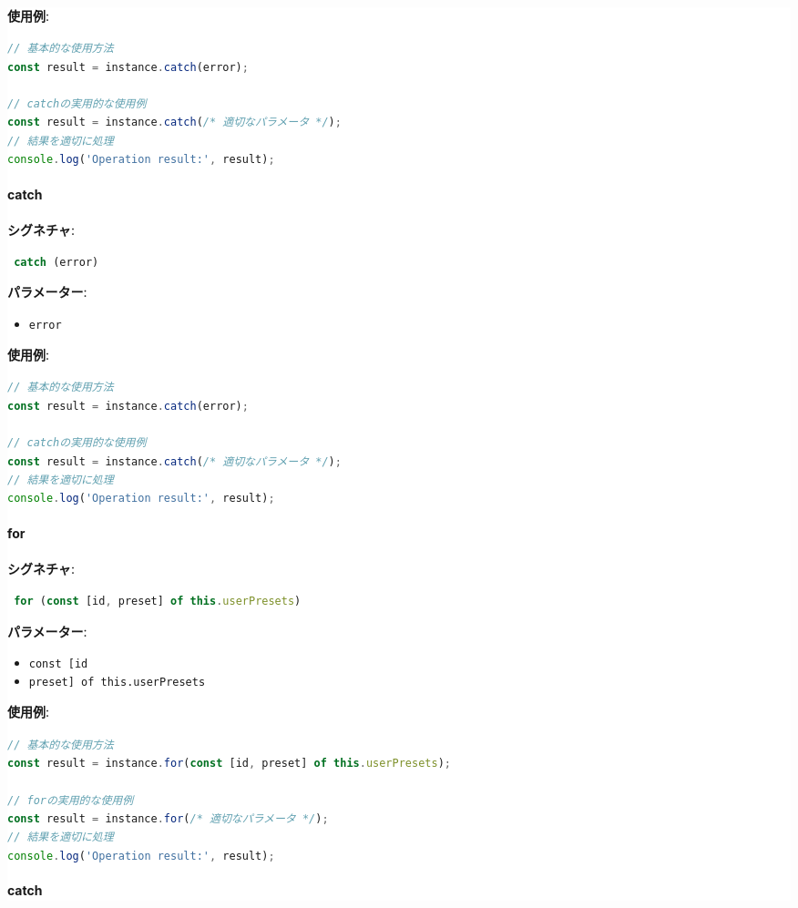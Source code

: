**使用例**:
```javascript
// 基本的な使用方法
const result = instance.catch(error);

// catchの実用的な使用例
const result = instance.catch(/* 適切なパラメータ */);
// 結果を適切に処理
console.log('Operation result:', result);
```

#### catch

**シグネチャ**:
```javascript
 catch (error)
```

**パラメーター**:
- `error`

**使用例**:
```javascript
// 基本的な使用方法
const result = instance.catch(error);

// catchの実用的な使用例
const result = instance.catch(/* 適切なパラメータ */);
// 結果を適切に処理
console.log('Operation result:', result);
```

#### for

**シグネチャ**:
```javascript
 for (const [id, preset] of this.userPresets)
```

**パラメーター**:
- `const [id`
- `preset] of this.userPresets`

**使用例**:
```javascript
// 基本的な使用方法
const result = instance.for(const [id, preset] of this.userPresets);

// forの実用的な使用例
const result = instance.for(/* 適切なパラメータ */);
// 結果を適切に処理
console.log('Operation result:', result);
```

#### catch
